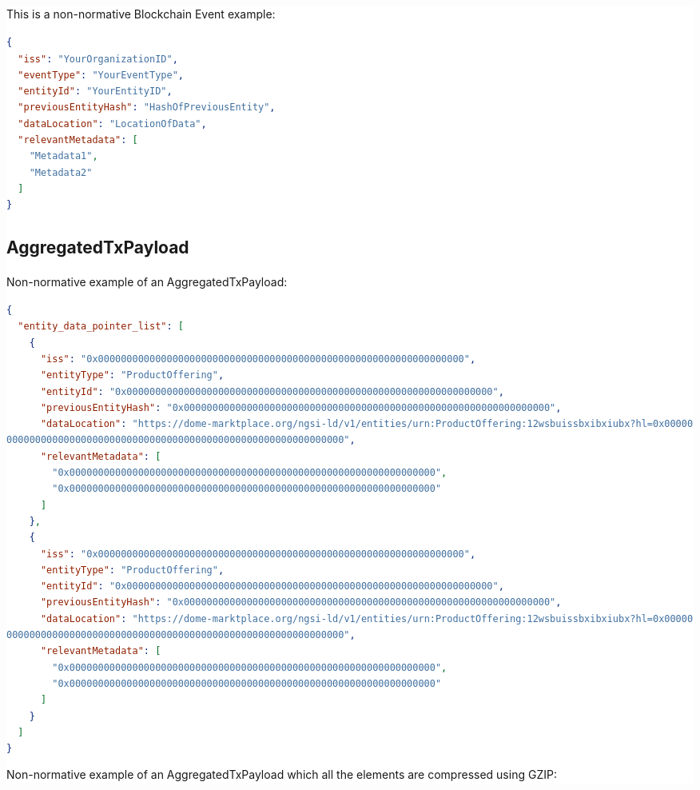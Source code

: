 This is a non-normative Blockchain Event example:

```json
{
  "iss": "YourOrganizationID",
  "eventType": "YourEventType",
  "entityId": "YourEntityID",
  "previousEntityHash": "HashOfPreviousEntity",
  "dataLocation": "LocationOfData",
  "relevantMetadata": [
    "Metadata1",
    "Metadata2"
  ]
}
```

## AggregatedTxPayload

Non-normative example of an AggregatedTxPayload:

```json
{
  "entity_data_pointer_list": [
    {
      "iss": "0x0000000000000000000000000000000000000000000000000000000000000000",
      "entityType": "ProductOffering",
      "entityId": "0x0000000000000000000000000000000000000000000000000000000000000000",
      "previousEntityHash": "0x0000000000000000000000000000000000000000000000000000000000000000",
      "dataLocation": "https://dome-marktplace.org/ngsi-ld/v1/entities/urn:ProductOffering:12wsbuissbxibxiubx?hl=0x0000000000000000000000000000000000000000000000000000000000000000",
      "relevantMetadata": [
        "0x0000000000000000000000000000000000000000000000000000000000000000",
        "0x0000000000000000000000000000000000000000000000000000000000000000"
      ]
    },
    {
      "iss": "0x0000000000000000000000000000000000000000000000000000000000000000",
      "entityType": "ProductOffering",
      "entityId": "0x0000000000000000000000000000000000000000000000000000000000000000",
      "previousEntityHash": "0x0000000000000000000000000000000000000000000000000000000000000000",
      "dataLocation": "https://dome-marktplace.org/ngsi-ld/v1/entities/urn:ProductOffering:12wsbuissbxibxiubx?hl=0x0000000000000000000000000000000000000000000000000000000000000000",
      "relevantMetadata": [
        "0x0000000000000000000000000000000000000000000000000000000000000000",
        "0x0000000000000000000000000000000000000000000000000000000000000000"
      ]
    }
  ]
}
```

Non-normative example of an AggregatedTxPayload which all the elements are compressed using GZIP:
